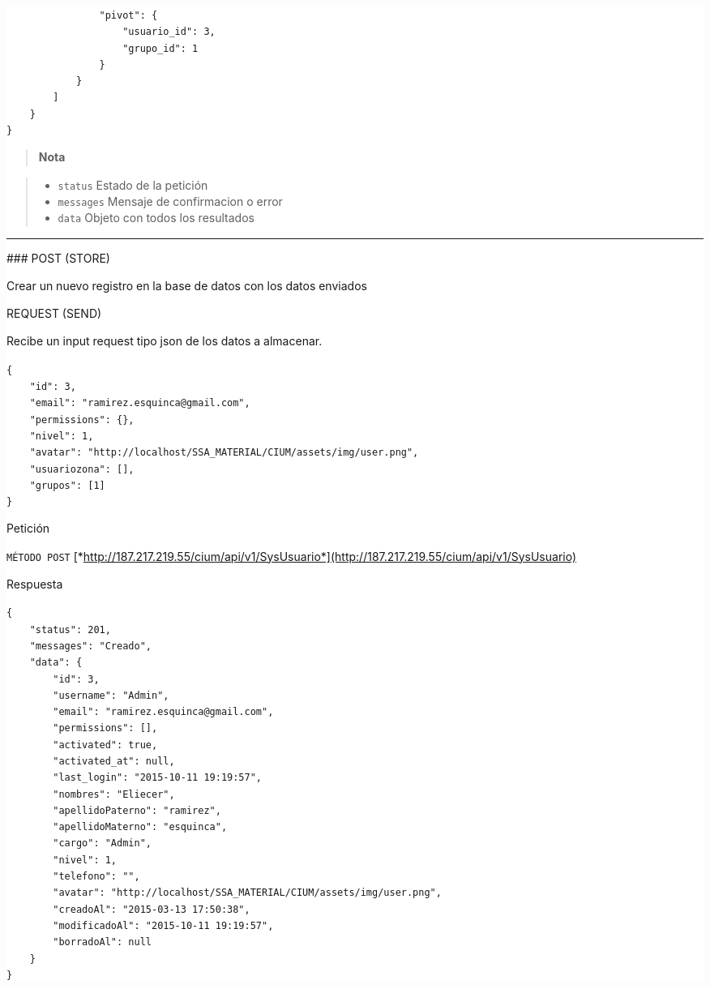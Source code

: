 					"pivot": {
						"usuario_id": 3,
						"grupo_id": 1
					}
				}
			]
		}
	}

> **Nota**

> - <code>status</code> Estado de la petición 
> - <code>messages</code> Mensaje de confirmacion o error
> - <code>data</code> Objeto con todos los resultados

<HR>
### POST (STORE)


Crear un nuevo registro en la base de datos con los datos enviados

REQUEST (SEND)

Recibe un input request tipo json de los datos a almacenar.

	{
		"id": 3,
		"email": "ramirez.esquinca@gmail.com",
		"permissions": {},
		"nivel": 1,
		"avatar": "http://localhost/SSA_MATERIAL/CIUM/assets/img/user.png",
		"usuariozona": [],
		"grupos": [1]
	}

Petición

<CODE>MÉTODO POST</CODE> [*http://187.217.219.55/cium/api/v1/SysUsuario*](http://187.217.219.55/cium/api/v1/SysUsuario)

Respuesta

	{
		"status": 201,
		"messages": "Creado",
		"data": {
			"id": 3,
			"username": "Admin",
			"email": "ramirez.esquinca@gmail.com",
			"permissions": [],
			"activated": true,
			"activated_at": null,
			"last_login": "2015-10-11 19:19:57",
			"nombres": "Eliecer",
			"apellidoPaterno": "ramirez",
			"apellidoMaterno": "esquinca",
			"cargo": "Admin",
			"nivel": 1,
			"telefono": "",
			"avatar": "http://localhost/SSA_MATERIAL/CIUM/assets/img/user.png",
			"creadoAl": "2015-03-13 17:50:38",
			"modificadoAl": "2015-10-11 19:19:57",
			"borradoAl": null
		}
	}
